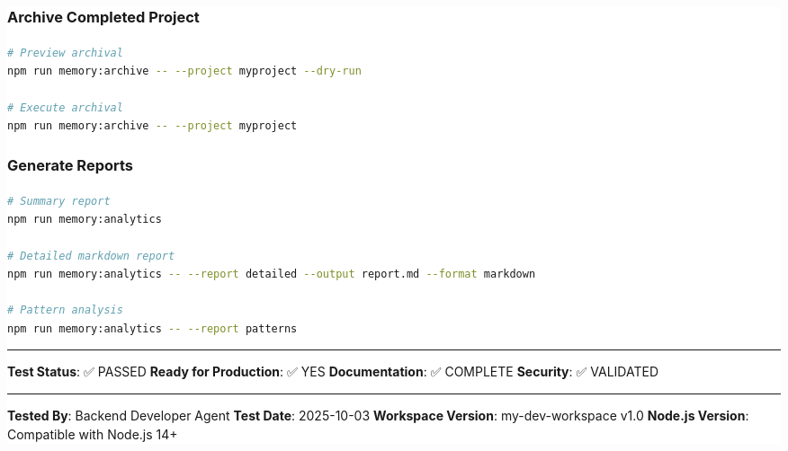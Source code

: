 ### Archive Completed Project
```bash
# Preview archival
npm run memory:archive -- --project myproject --dry-run

# Execute archival
npm run memory:archive -- --project myproject
```

### Generate Reports
```bash
# Summary report
npm run memory:analytics

# Detailed markdown report
npm run memory:analytics -- --report detailed --output report.md --format markdown

# Pattern analysis
npm run memory:analytics -- --report patterns
```

---

**Test Status**: ✅ PASSED
**Ready for Production**: ✅ YES
**Documentation**: ✅ COMPLETE
**Security**: ✅ VALIDATED

---

**Tested By**: Backend Developer Agent
**Test Date**: 2025-10-03
**Workspace Version**: my-dev-workspace v1.0
**Node.js Version**: Compatible with Node.js 14+
